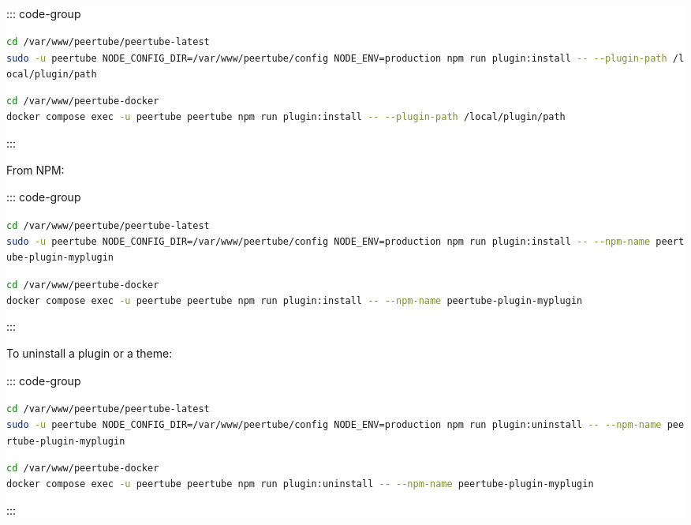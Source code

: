 ::: code-group

```bash [Classic installation]
cd /var/www/peertube/peertube-latest
sudo -u peertube NODE_CONFIG_DIR=/var/www/peertube/config NODE_ENV=production npm run plugin:install -- --plugin-path /local/plugin/path
```

```bash [Docker]
cd /var/www/peertube-docker
docker compose exec -u peertube peertube npm run plugin:install -- --plugin-path /local/plugin/path
```

:::

From NPM:

::: code-group

```bash
cd /var/www/peertube/peertube-latest
sudo -u peertube NODE_CONFIG_DIR=/var/www/peertube/config NODE_ENV=production npm run plugin:install -- --npm-name peertube-plugin-myplugin
```

```bash [Docker]
cd /var/www/peertube-docker
docker compose exec -u peertube peertube npm run plugin:install -- --npm-name peertube-plugin-myplugin
```

:::

To uninstall a plugin or a theme:

::: code-group

```bash [Classic installation]
cd /var/www/peertube/peertube-latest
sudo -u peertube NODE_CONFIG_DIR=/var/www/peertube/config NODE_ENV=production npm run plugin:uninstall -- --npm-name peertube-plugin-myplugin
```

```bash [Docker]
cd /var/www/peertube-docker
docker compose exec -u peertube peertube npm run plugin:uninstall -- --npm-name peertube-plugin-myplugin
```

:::
